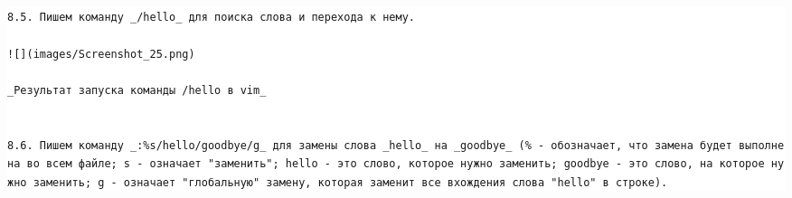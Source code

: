     8.5. Пишем команду _/hello_ для поиска слова и перехода к нему.

    ![](images/Screenshot_25.png)

    _Результат запуска команды /hello в vim_

    
    8.6. Пишем команду _:%s/hello/goodbye/g_ для замены слова _hello_ на _goodbye_ (% - обозначает, что замена будет выполнена во всем файле; s - означает "заменить"; hello - это слово, которое нужно заменить; goodbye - это слово, на которое нужно заменить; g - означает "глобальную" замену, которая заменит все вхождения слова "hello" в строке).
